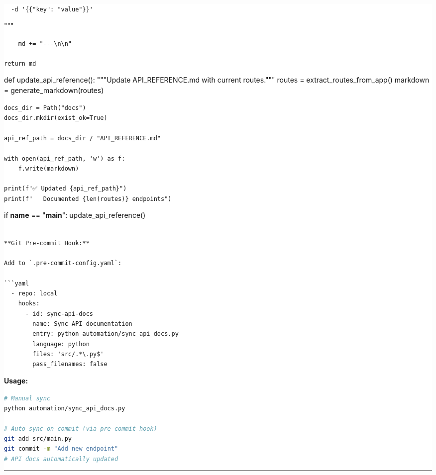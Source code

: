 ```
  -d '{{"key": "value"}}'
```

"""
        
        md += "---\n\n"
    
    return md


def update_api_reference():
    """Update API_REFERENCE.md with current routes."""
    routes = extract_routes_from_app()
    markdown = generate_markdown(routes)
    
    docs_dir = Path("docs")
    docs_dir.mkdir(exist_ok=True)
    
    api_ref_path = docs_dir / "API_REFERENCE.md"
    
    with open(api_ref_path, 'w') as f:
        f.write(markdown)
    
    print(f"✅ Updated {api_ref_path}")
    print(f"   Documented {len(routes)} endpoints")


if __name__ == "__main__":
    update_api_reference()
```

**Git Pre-commit Hook:**

Add to `.pre-commit-config.yaml`:

```yaml
  - repo: local
    hooks:
      - id: sync-api-docs
        name: Sync API documentation
        entry: python automation/sync_api_docs.py
        language: python
        files: 'src/.*\.py$'
        pass_filenames: false
```

**Usage:**

```bash
# Manual sync
python automation/sync_api_docs.py

# Auto-sync on commit (via pre-commit hook)
git add src/main.py
git commit -m "Add new endpoint"
# API docs automatically updated
```

---